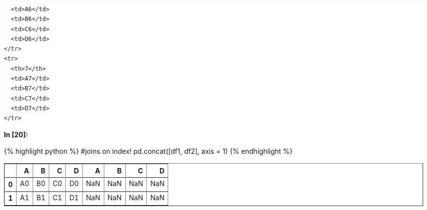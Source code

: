       <td>A6</td>
      <td>B6</td>
      <td>C6</td>
      <td>D6</td>
    </tr>
    <tr>
      <th>7</th>
      <td>A7</td>
      <td>B7</td>
      <td>C7</td>
      <td>D7</td>
    </tr>
  </tbody>
</table>
</div>



**In [20]:**

{% highlight python %}
#joins on index!
pd.concat([df1, df2], axis = 1)
{% endhighlight %}




<div>
<table border="1" class="dataframe">
  <thead>
    <tr style="text-align: right;">
      <th></th>
      <th>A</th>
      <th>B</th>
      <th>C</th>
      <th>D</th>
      <th>A</th>
      <th>B</th>
      <th>C</th>
      <th>D</th>
    </tr>
  </thead>
  <tbody>
    <tr>
      <th>0</th>
      <td>A0</td>
      <td>B0</td>
      <td>C0</td>
      <td>D0</td>
      <td>NaN</td>
      <td>NaN</td>
      <td>NaN</td>
      <td>NaN</td>
    </tr>
    <tr>
      <th>1</th>
      <td>A1</td>
      <td>B1</td>
      <td>C1</td>
      <td>D1</td>
      <td>NaN</td>
      <td>NaN</td>
      <td>NaN</td>
      <td>NaN</td>
    </tr>
    <tr>
